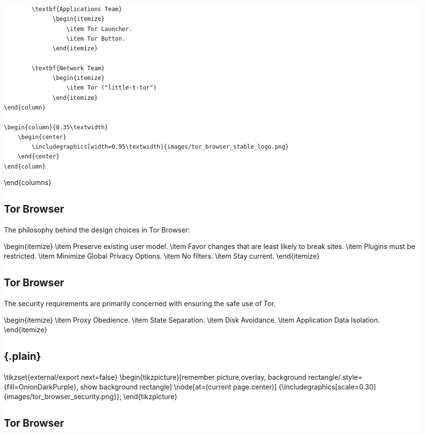             \textbf{Applications Team}
                  \begin{itemize}
                      \item Tor Launcher.
                      \item Tor Button.
                  \end{itemize}

            \textbf{Network Team}
                  \begin{itemize}
                      \item Tor ("little-t-tor")
                  \end{itemize}
    \end{column}

    \begin{column}{0.35\textwidth}
        \begin{center}
            \includegraphics[width=0.95\textwidth]{images/tor_browser_stable_logo.png}
        \end{center}
    \end{column}
\end{columns}

## Tor Browser

The philosophy behind the design choices in Tor Browser:

\begin{itemize}
    \item Preserve existing user model.
    \item Favor changes that are least likely to break sites.
    \item Plugins must be restricted.
    \item Minimize Global Privacy Options.
    \item No filters.
    \item Stay current.
\end{itemize}

## Tor Browser

The security requirements are primarily concerned with ensuring the safe use of Tor.

\begin{itemize}
    \item Proxy Obedience.
    \item State Separation.
    \item Disk Avoidance.
    \item Application Data Isolation.
\end{itemize}

## {.plain}

\tikzset{external/export next=false}
\begin{tikzpicture}[remember picture,overlay, background rectangle/.style={fill=OnionDarkPurple}, show background rectangle]
    \node[at=(current page.center)] {\includegraphics[scale=0.30]{images/tor_browser_security.png}};
\end{tikzpicture}

## Tor Browser
